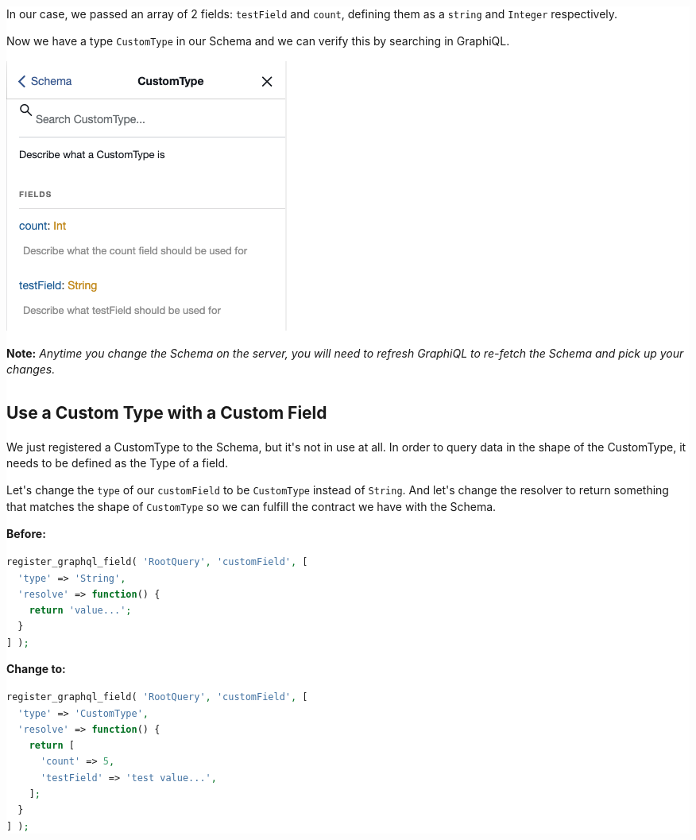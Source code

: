 In our case, we passed an array of 2 fields: `testField` and `count`, defining them as a `string` and `Integer` respectively.

Now we have a type `CustomType` in our Schema and we can verify this by searching in GraphiQL.

![Screenshot of "CustomType" type in GraphiQL Docs explorer](./images/extension-graphiql-explorer-custom-type.png)

**Note:** *Anytime you change the Schema on the server, you will need to refresh GraphiQL to re-fetch the Schema and pick up your changes.*

## Use a Custom Type with a Custom Field

We just registered a CustomType to the Schema, but it's not in use at all. In order to query data in the shape of the CustomType, it needs to be defined as the Type of a field.

Let's change the `type` of our `customField` to be `CustomType` instead of `String`. And let's change the resolver to return something that matches the shape of `CustomType` so we can fulfill the contract we have with the Schema.

**Before:**

```php
register_graphql_field( 'RootQuery', 'customField', [
  'type' => 'String',
  'resolve' => function() {
    return 'value...';
  }
] );
```

**Change to:**

```php
register_graphql_field( 'RootQuery', 'customField', [
  'type' => 'CustomType',
  'resolve' => function() {
    return [
      'count' => 5,
      'testField' => 'test value...',
    ];
  }
] );
```
